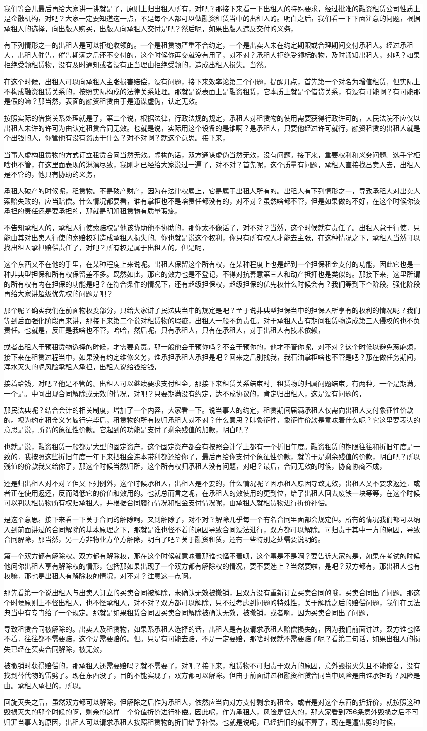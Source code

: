 我们等会儿最后再给大家讲一讲就是了，原则上归出租人所有，对吧？那接下来看一下出租人的特殊要求，经过批准的融资租赁公司性质上是金融机构，对吧？大家一定要知道这一点，不是每个人都可以做融资租赁当中的出租人的。明白之后，我们看一下下面注意的问题，根据承租人的选择，向出版人购买，出版人向承租人交付是吧？然后呢，如果出版人违反交付的义务，

有下列情形之一的出租人是可以拒绝收领的。一个是租赁物严重不合约定，一个是出卖人未在约定期限或合理期间交付承租人。经过承租人，出租人催告，催告期满之后还不交付的，这个时候你再交就没有用了，对不对？承租人拒绝受领标的物，及时通知出租人，对吧？如果拒绝受领租赁物，没有及时通知或者没有正当理由拒绝受领的，造成出租人损失。当然。

在这个时候，出租人可以向承租人主张损害赔偿，没有问题，接下来效率论第二个问题，提醒几点，首先第一个对名为增值租赁，但实际上不构成融资租赁关系的，按照实际构成的法律关系处理。那就是说表面上是融资租赁，它本质上就是个借贷关系，有没有可能啊？有可能那是假的嘛？那当然，表面的融资租赁由于是通谋虚伪，认定无效。

按照实际的借贷关系处理就是了，第二个说，根据法律，行政法规的规定，承租人对租赁物的使用需要获得行政许可的，人民法院不应仅以出租人未许的许可为由认定租赁合同无效。也就是说，实际用这个设备的是谁啊？是承租人，只要他经过许可就行，融资租赁的出租人就是个出钱的人，你管他有没有资质干什么？对不对啊？就这个意思。接下来，

当事人虚构租赁物的方式订立租赁合同当然无效。虚构的话，双方通谋虚伪当然无效，没有问题。接下来，重要权利和义务问题。选手掌柜啥也不管，在这里面表现的淋漓尽致，我刚才已经给大家说过一遍了，对不对？首先呢，这个质量有问题，承租人直接找出卖人去，出租人是不管的，他只有协助的义务，

承租人破产的时候呢，租赁物。不是破产财产，因为在法律权属上，它是属于出租人所有的。出租人有下列情形之一，导致承租人对出卖人索赔失败的，应当赔偿。什么情况都要看，谁有掌柜也不是啥责任都没有的，对不对？虽然啥都不管，但是如果做的不好，在这个时候你该承担的责任还是要承担的，那就是明知租赁物有质量瑕疵，

不告知承租人的，承租人行使索赔权是他该协助他不协助的，那你太不像话了，对不对？当然，这个时候就有责任了。出租人怠于行使，只能由其对出卖人行使的索赔权利造成承租人损失的。你也就是说这个权利，你只有所有权人才能去主张，在这种情况之下，承租人当然可以找出租人承担赔偿责任了，对吧？所有权是属于出租人的，但是呢，

这个东西又不在他的手里，在某种程度上来说呢。出租人保留这个所有权，在某种程度上也是起到一个担保租金支付的功能，因此它也是一种非典型担保和所有权保留差不多。既然如此，那它的效力也是不登记，不得对抗善意第三人和动产抵押也是类似的。那接下来，这里所谓的所有权有内在担保的功能是吧？在符合条件的情况下，还有超级担保权，超级担保的优先权什么时候会有？我们等到下个阶段。强化阶段再给大家讲超级优先权的问题是吧？

那个呢？确实我们在前面物权变部分，只给大家讲了民法典当中的规定是吧？至于说非典型担保当中的担保人所享有的权利的情况呢？我们等到后面强化阶段再来讲，那接下来第二个说对租赁物的瑕疵，出租人一般不负责任。对于承租人占有期间租赁物造成第三人侵权的也不负责任。也就是，反正是我啥也不管，哈哈，然后呢，只有承租人，只有在承租人，对于出租人有技术依赖，

或者出租人干预租赁物选择的时候，才需要负责。那一般他会干预你吗？不会干预你的，他才不管你呢，对不对？这个时候以避免惹麻烦，接下来在租赁过程当中，如果没有约定维修义务，谁承担承租人承担是吧？回来之后别找我，我石油掌柜啥也不管是吧？那在做任务期间，浑水灭失的呢风险承租人承担，出租人说给钱给钱，

接着给钱，对吧？他是不管的。出租人可以继续要求支付租金，那接下来租赁关系结束时，租赁物的归属问题结束，有两种，一个是期满，一个是。中间出现合同解除或无效的情况，对吧？只要期满没有约定，达不成协议的，肯定归出租人，这是没有问题的，

那民法典呢？结合会计的相关制度，增加了一个内容，大家看一下。说当事人的约定，租赁期间届满承租人仅需向出租人支付象征性价款的。视为约定租金义务履行完毕后，租赁物的所有权归承租人对不对？什么意思？叫象征性，象征性价款是意味着什么呢？它这里要表达的意思是说，所谓的象征性价款。它起到的功能是支付了剩余残值的加款，明白吧？

也就是说，融资租赁一般都是大型的固定资产，这个固定资产都会有按照会计学上都有一个折旧年度。融资租赁的期限往往和折旧年度是一致的，我按照这些折旧年度一年下来把租金连本带利都还给你了，最后再给你支付个象征性价款，就等于是剩余残值的价款，明白吧？所以残值的价款我又给你了，那这个时候当然归所，这个所有权归承租人没有问题，对吧？最后，合同无效的时候，协商协商不成，

还是归出租人对不对？但又下列例外，这个时候承租人，出租人是不要的，什么情况呢？因承租人原因导致无效，出租人又不要求返还，或者正在使用返还，反而降低它的价值和效用的。也就总而言之呢，在承租人的效使用的更到位，给了出租人回去废铁一块等等，在这个时候可以判决租赁物所有权归承租人，并根据合同履行情况和租金支付情况呢，由承租人就租赁物进行折价补偿。

是这个意思。接下来看一下关于合同的解除啊，又到解除了，对不对？解除几乎每一个有名合同里面都会规定但。所有的情况我们都可以纳入到前面讲过的合同解除的基本原理之下，那就是谁也怪不着的原因导致合同没法进行，双方都可以解除。可归责于其中一方的原因，导致合同解除，那当然，另一方非物业方单方解除，明白了吧？关于融资租赁，还有一些特别之处需要说明的。

第一个双方都有解除权。双方都有解除权，那在这个时候就意味着那谁也怪不着呗，这个事是不是啊？要告诉大家的是，如果在考试的时候他问你出租人享有解除权的情形，包括那如果出现了一个双方都有解除权的情况，要不要选上？当然要啦，是吧？双方都有，那出租人也有权嘛，那也是出租人有解除权的情况，对不对？注意这一点啊。

那先看第一个说出租人与出卖人订立的买卖合同被解除，未确认无效被撤销，且双方没有重新订立买卖合同的哦，买卖合同出了问题。那这个时候原则上不怪出租人，也不怪承租人，对不对？双方都可以解除，只不过考虑到问题的特殊性，关于解除之后的赔偿问题，我们在民法典当中有专门给了一个规定。那就是如果租赁合同因买卖合同解除被确认无效，被撤销，或者啊，因为买卖合同出了问题，

导致租赁合同被解除的。出卖人及租赁物，如果系承租人选择的话，出租人是有权请求承租人赔偿损失的，因为我们前面讲过，双方谁也怪不着，往往都不需要赔，这个是需要赔的。但。只是有可能去赔，不是一定要赔，那啥时候就不需要赔了呢？看第二句话，如果出租人的损失已经在买卖合同解除，被无效，

被撤销时获得赔偿的，那承租人还需要赔吗？就不需要了，对吧？接下来，租赁物不可归责于双方的原因，意外毁损灭失且不能修复，没有找到替代物的雷劈了。现在东西没了，目的不能实现了，双方都可以解除。但由于前面讲过租融资租赁合同当中风险是由谁承担的？风险是由。承租人承担的，所以。

回旋灭失之后，虽然双方都可以解除，但解除之后作为承租人，依然应当向对方支付剩余的租金。或者是对这个东西的折折价，就按照这种毁损灭失的那个时候的啊，剩余的这样一个价值折价进行补偿。因此呢，作为承租人，风险是很大的，那大家看到756条意外毁损之后不可归罪当事人的原因，出租人可以请求承租人按照租赁物的折旧给予补偿。也就是说呢，已经折旧的就不算了，现在是遭雷劈的时候，
